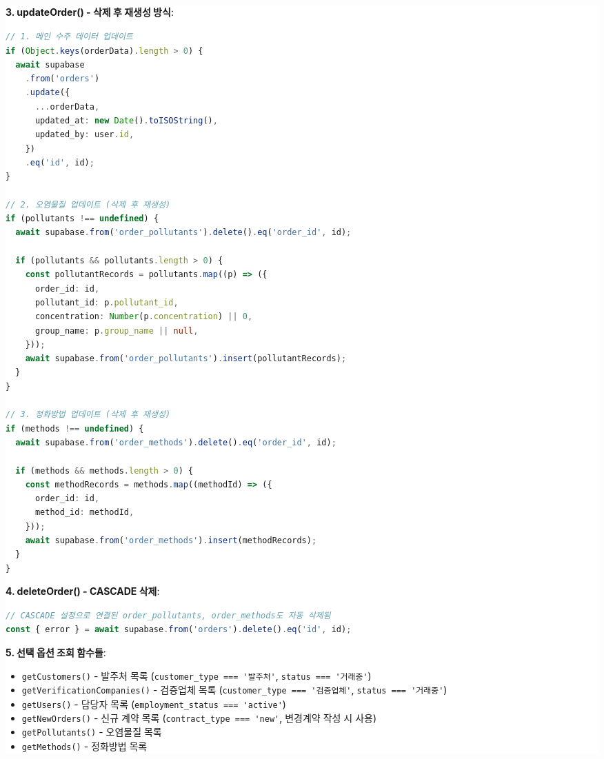 **3. updateOrder() - 삭제 후 재생성 방식**:
```typescript
// 1. 메인 수주 데이터 업데이트
if (Object.keys(orderData).length > 0) {
  await supabase
    .from('orders')
    .update({
      ...orderData,
      updated_at: new Date().toISOString(),
      updated_by: user.id,
    })
    .eq('id', id);
}

// 2. 오염물질 업데이트 (삭제 후 재생성)
if (pollutants !== undefined) {
  await supabase.from('order_pollutants').delete().eq('order_id', id);

  if (pollutants && pollutants.length > 0) {
    const pollutantRecords = pollutants.map((p) => ({
      order_id: id,
      pollutant_id: p.pollutant_id,
      concentration: Number(p.concentration) || 0,
      group_name: p.group_name || null,
    }));
    await supabase.from('order_pollutants').insert(pollutantRecords);
  }
}

// 3. 정화방법 업데이트 (삭제 후 재생성)
if (methods !== undefined) {
  await supabase.from('order_methods').delete().eq('order_id', id);

  if (methods && methods.length > 0) {
    const methodRecords = methods.map((methodId) => ({
      order_id: id,
      method_id: methodId,
    }));
    await supabase.from('order_methods').insert(methodRecords);
  }
}
```

**4. deleteOrder() - CASCADE 삭제**:
```typescript
// CASCADE 설정으로 연결된 order_pollutants, order_methods도 자동 삭제됨
const { error } = await supabase.from('orders').delete().eq('id', id);
```

**5. 선택 옵션 조회 함수들**:
- `getCustomers()` - 발주처 목록 (`customer_type === '발주처'`, `status === '거래중'`)
- `getVerificationCompanies()` - 검증업체 목록 (`customer_type === '검증업체'`, `status === '거래중'`)
- `getUsers()` - 담당자 목록 (`employment_status === 'active'`)
- `getNewOrders()` - 신규 계약 목록 (`contract_type === 'new'`, 변경계약 작성 시 사용)
- `getPollutants()` - 오염물질 목록
- `getMethods()` - 정화방법 목록
